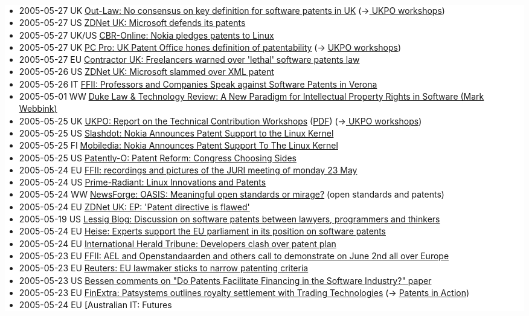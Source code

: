 -   2005-05-27 UK [Out-Law: No consensus on key definition for software
    patents in
    UK](http://www.out-law.com/php/page.php?page_id=noconsensusonkey1117203985&area=news "wikilink")
    (-\>[ UKPO workshops](UkpoWorkshops0503En "wikilink"))
-   2005-05-27 US [ZDNet UK: Microsoft defends its
    patents](http://news.zdnet.co.uk/software/applications/0,39020384,39200380,00.htm "wikilink")
-   2005-05-27 UK/US [CBR-Online: Nokia pledges patents to
    Linux](http://www.cbronline.com/article_news.asp?guid=1C9E2303-DD57-4CE3-BB38-D1717C87C41D "wikilink")
-   2005-05-27 UK [PC Pro: UK Patent Office hones definition of
    patentability](http://www.pcpro.co.uk/news/73252/uk-patent-office-hones-definition-of-patentability.html "wikilink")
    (-\> [ UKPO workshops](UkpoWorkshops0503En "wikilink"))
-   2005-05-27 EU [Contractor UK: Freelancers warned over \'lethal\'
    software patents
    law](http://www.contractoruk.com/news/002120.html "wikilink")
-   2005-05-26 US [ZDNet UK: Microsoft slammed over XML
    patent](http://news.zdnet.co.uk/software/applications/0,39020384,39200357,00.htm "wikilink")
-   2005-05-26 IT [ FFII: Professors and Companies Speak against
    Software Patents in Verona](VeronaUni050526En "wikilink")
-   2005-05-01 WW [Duke Law & Technology Review: A New Paradigm for
    Intellectual Property Rights in Software (Mark
    Webbink)](http://www.law.duke.edu/journals/dltr/articles/2005dltr0012.html "wikilink")
-   2005-05-25 UK [UKPO: Report on the Technical Contribution
    Workshops](http://www.patent.gov.uk/about/ippd/issues/eurocomp/index.htm "wikilink")
    ([PDF](http://www.patent.gov.uk/about/ippd/issues/eurocomp/full_report.pdf "wikilink"))
    (-\>[ UKPO workshops](UkpoWorkshops0503En "wikilink"))
-   2005-05-25 US [Slashdot: Nokia Announces Patent Support to the Linux
    Kernel](http://yro.slashdot.org/yro/05/05/25/1827259.shtml?tid=155&tid=106 "wikilink")
-   2005-05-25 FI [Mobiledia: Nokia Announces Patent Support To The
    Linux Kernel](http://www.mobiledia.com/news/31926.html "wikilink")
-   2005-05-25 US [Patently-O: Patent Reform: Congress Choosing
    Sides](http://patentlaw.typepad.com/patent/2005/05/patent_reform_c.html "wikilink")
-   2005-05-24 EU [ FFII: recordings and pictures of the JURI meeting of
    monday 23 May](Juri050523En "wikilink")
-   2005-05-24 US [Prime-Radiant: Linux Innovations and
    Patents](http://www.prime-radiant.com/technologies/Linux.html "wikilink")
-   2005-05-24 WW [NewsForge: OASIS: Meaningful open standards or
    mirage?](http://software.newsforge.com/software/05/05/24/1526226.shtml?tid=93 "wikilink")
    (open standards and patents)
-   2005-05-24 EU [ZDNet UK: EP: \'Patent directive is
    flawed\'](http://news.zdnet.co.uk/business/0,39020645,39199945,00.htm "wikilink")
-   2005-05-19 US [Lessig Blog: Discussion on software patents between
    lawyers, programmers and
    thinkers](http://www.lessig.org/blog/archives/002900.shtml "wikilink")
-   2005-05-24 EU [Heise: Experts support the EU parliament in its
    position on software
    patents](http://www.heise.de/english/newsticker/news/59822 "wikilink")
-   2005-05-24 EU [International Herald Tribune: Developers clash over
    patent
    plan](http://www.iht.com/articles/2005/05/23/business/techbrief.php "wikilink")
-   2005-05-23 EU [FFII: AEL and Openstandaarden and others call to
    demonstrate on June 2nd all over
    Europe](http://noepatents.eu.org/index.php/Press_Releases "wikilink")
-   2005-05-23 EU [Reuters: EU lawmaker sticks to narrow patenting
    criteria](http://www.reuters.com/newsArticle.jhtml?storyID=8578351&type=technologyNews "wikilink")
-   2005-05-23 US [ Bessen comments on \"Do Patents Facilitate Financing
    in the Software Industry?\" paper](Bessen050520En "wikilink")
-   2005-05-23 EU [FinExtra: Patsystems outlines royalty settlement with
    Trading
    Technologies](http://www.finextra.com/fullstory.asp?id=13709 "wikilink")
    (-\> [ Patents in Action](SwpikxraniEn "wikilink"))
-   2005-05-24 EU [Australian IT: Futures